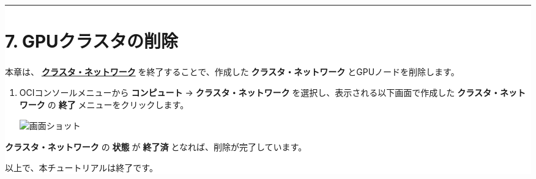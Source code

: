 ***
# 7. GPUクラスタの削除

本章は、 **[クラスタ・ネットワーク](/ocitutorials/hpc/#5-1-クラスタネットワーク)** を終了することで、作成した **クラスタ・ネットワーク** とGPUノードを削除します。

1. OCIコンソールメニューから **コンピュート** → **クラスタ・ネットワーク** を選択し、表示される以下画面で作成した **クラスタ・ネットワーク** の **終了** メニューをクリックします。

   ![画面ショット](console_page26.png)

**クラスタ・ネットワーク** の **状態** が **終了済** となれば、削除が完了しています。

以上で、本チュートリアルは終了です。